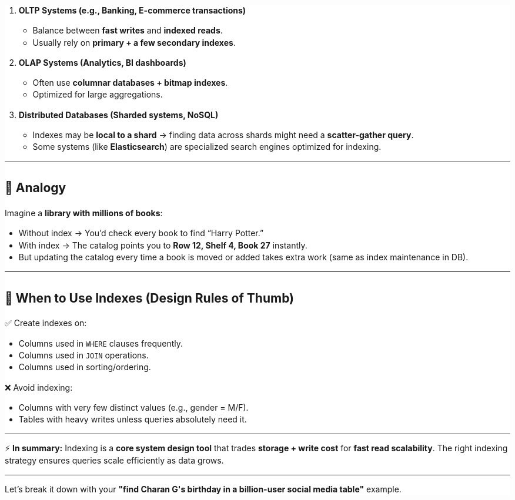 1. **OLTP Systems (e.g., Banking, E-commerce transactions)**

   * Balance between **fast writes** and **indexed reads**.
   * Usually rely on **primary + a few secondary indexes**.

2. **OLAP Systems (Analytics, BI dashboards)**

   * Often use **columnar databases + bitmap indexes**.
   * Optimized for large aggregations.

3. **Distributed Databases (Sharded systems, NoSQL)**

   * Indexes may be **local to a shard** → finding data across shards might need a **scatter-gather query**.
   * Some systems (like **Elasticsearch**) are specialized search engines optimized for indexing.

---

## 🔹 Analogy

Imagine a **library with millions of books**:

* Without index → You’d check every book to find “Harry Potter.”
* With index → The catalog points you to **Row 12, Shelf 4, Book 27** instantly.
* But updating the catalog every time a book is moved or added takes extra work (same as index maintenance in DB).

---

## 🔹 When to Use Indexes (Design Rules of Thumb)

✅ Create indexes on:

* Columns used in `WHERE` clauses frequently.
* Columns used in `JOIN` operations.
* Columns used in sorting/ordering.

❌ Avoid indexing:

* Columns with very few distinct values (e.g., gender = M/F).
* Tables with heavy writes unless queries absolutely need it.

---

⚡ **In summary:**
Indexing is a **core system design tool** that trades **storage + write cost** for **fast read scalability**. The right indexing strategy ensures queries scale efficiently as data grows.

---


Let’s break it down with your **"find Charan G's birthday in a billion-user social media table"** example.

